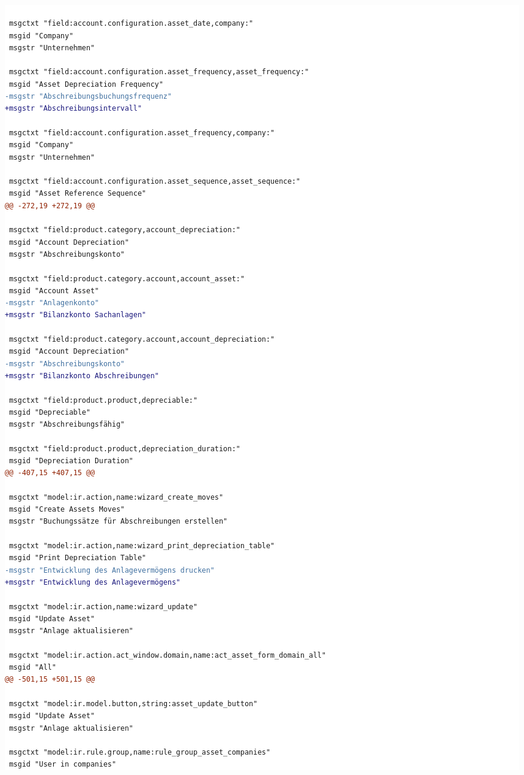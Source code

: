 ```diff
 
 msgctxt "field:account.configuration.asset_date,company:"
 msgid "Company"
 msgstr "Unternehmen"
 
 msgctxt "field:account.configuration.asset_frequency,asset_frequency:"
 msgid "Asset Depreciation Frequency"
-msgstr "Abschreibungsbuchungsfrequenz"
+msgstr "Abschreibungsintervall"
 
 msgctxt "field:account.configuration.asset_frequency,company:"
 msgid "Company"
 msgstr "Unternehmen"
 
 msgctxt "field:account.configuration.asset_sequence,asset_sequence:"
 msgid "Asset Reference Sequence"
@@ -272,19 +272,19 @@
 
 msgctxt "field:product.category,account_depreciation:"
 msgid "Account Depreciation"
 msgstr "Abschreibungskonto"
 
 msgctxt "field:product.category.account,account_asset:"
 msgid "Account Asset"
-msgstr "Anlagenkonto"
+msgstr "Bilanzkonto Sachanlagen"
 
 msgctxt "field:product.category.account,account_depreciation:"
 msgid "Account Depreciation"
-msgstr "Abschreibungskonto"
+msgstr "Bilanzkonto Abschreibungen"
 
 msgctxt "field:product.product,depreciable:"
 msgid "Depreciable"
 msgstr "Abschreibungsfähig"
 
 msgctxt "field:product.product,depreciation_duration:"
 msgid "Depreciation Duration"
@@ -407,15 +407,15 @@
 
 msgctxt "model:ir.action,name:wizard_create_moves"
 msgid "Create Assets Moves"
 msgstr "Buchungssätze für Abschreibungen erstellen"
 
 msgctxt "model:ir.action,name:wizard_print_depreciation_table"
 msgid "Print Depreciation Table"
-msgstr "Entwicklung des Anlagevermögens drucken"
+msgstr "Entwicklung des Anlagevermögens"
 
 msgctxt "model:ir.action,name:wizard_update"
 msgid "Update Asset"
 msgstr "Anlage aktualisieren"
 
 msgctxt "model:ir.action.act_window.domain,name:act_asset_form_domain_all"
 msgid "All"
@@ -501,15 +501,15 @@
 
 msgctxt "model:ir.model.button,string:asset_update_button"
 msgid "Update Asset"
 msgstr "Anlage aktualisieren"
 
 msgctxt "model:ir.rule.group,name:rule_group_asset_companies"
 msgid "User in companies"
```